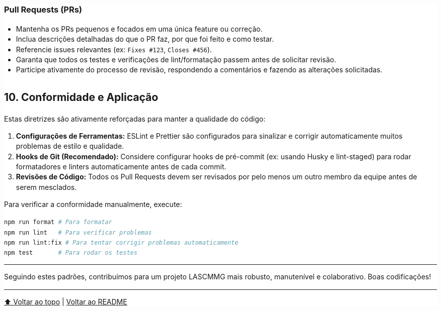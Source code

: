 ### Pull Requests (PRs)

* Mantenha os PRs pequenos e focados em uma única feature ou correção.
* Inclua descrições detalhadas do que o PR faz, por que foi feito e como testar.
* Referencie issues relevantes (ex: `Fixes #123`, `Closes #456`).
* Garanta que todos os testes e verificações de lint/formatação passem antes de solicitar revisão.
* Participe ativamente do processo de revisão, respondendo a comentários e fazendo as alterações solicitadas.

## 10. Conformidade e Aplicação

Estas diretrizes são ativamente reforçadas para manter a qualidade do código:

1. **Configurações de Ferramentas:** ESLint e Prettier são configurados para sinalizar e corrigir automaticamente muitos problemas de estilo e qualidade.
2. **Hooks de Git (Recomendado):** Considere configurar hooks de pré-commit (ex: usando Husky e lint-staged) para rodar formatadores e linters automaticamente antes de cada commit.
3. **Revisões de Código:** Todos os Pull Requests devem ser revisados por pelo menos um outro membro da equipe antes de serem mesclados.

Para verificar a conformidade manualmente, execute:

```bash
npm run format # Para formatar
npm run lint   # Para verificar problemas
npm run lint:fix # Para tentar corrigir problemas automaticamente
npm test       # Para rodar os testes
```

---

Seguindo estes padrões, contribuímos para um projeto LASCMMG mais robusto, manutenível e colaborativo. Boas codificações!

---

[⬆ Voltar ao topo](#padrões-de-codificação---lascmmg) | [Voltar ao README](README.md)
